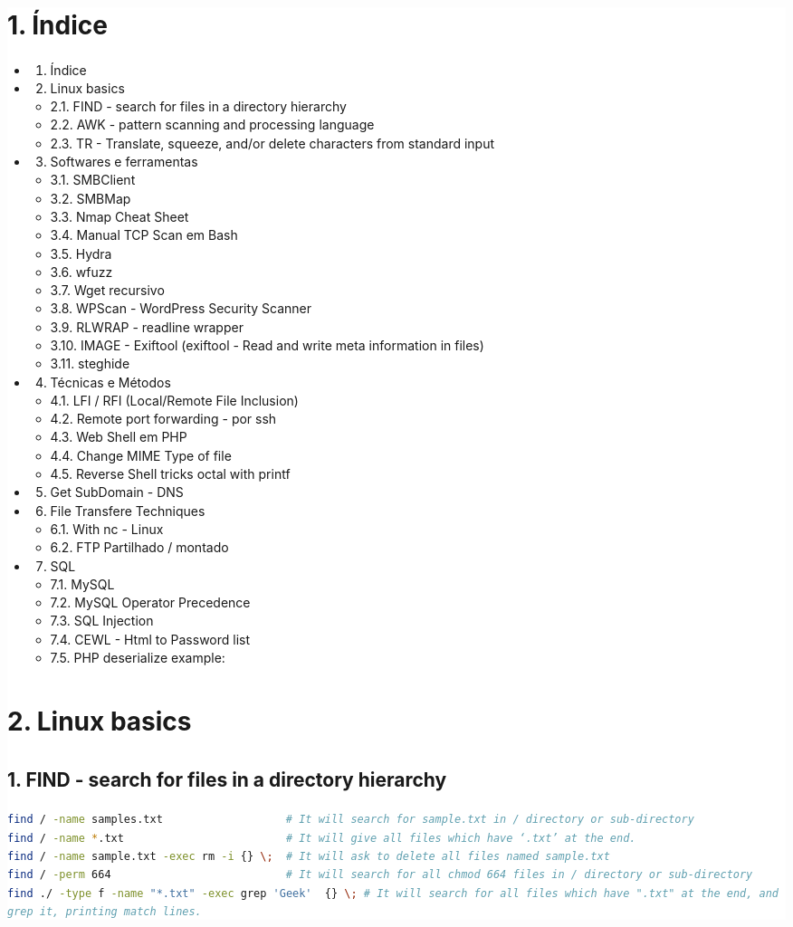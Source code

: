# 1. Índice



-   1. Índice
-   2. Linux basics
    -   2.1. FIND - search for files in a directory hierarchy
    -   2.2. AWK - pattern scanning and processing language
    -   2.3. TR - Translate, squeeze, and/or delete characters from standard input
-   3. Softwares e ferramentas
    -   3.1. SMBClient
    -   3.2. SMBMap
    -   3.3. Nmap Cheat Sheet
    -   3.4. Manual TCP Scan em Bash
    -   3.5. Hydra
    -   3.6. wfuzz
    -   3.7. Wget recursivo
    -   3.8. WPScan - WordPress Security Scanner
    -   3.9. RLWRAP - readline wrapper
    -   3.10. IMAGE - Exiftool (exiftool - Read and write meta information in files)
    -   3.11. steghide
-   4. Técnicas e Métodos
    -   4.1. LFI / RFI (Local/Remote File Inclusion)
    -   4.2. Remote port forwarding - por ssh
    -   4.3. Web Shell em PHP
    -   4.4. Change MIME Type of file
    -   4.5. Reverse Shell tricks octal with printf
-   5. Get SubDomain - DNS
-   6. File Transfere Techniques
    -   6.1. With nc - Linux
    -   6.2. FTP Partilhado / montado
-   7. SQL
    -   7.1. MySQL
    -   7.2. MySQL Operator Precedence
    -   7.3. SQL Injection
    -   7.4. CEWL - Html to Password list
    -   7.5. PHP deserialize example:



<div style="page-break-after: always;"></div>

# 2. Linux basics

## 1. FIND - search for files in a directory hierarchy

```bash
find / -name samples.txt                   # It will search for sample.txt in / directory or sub-directory
find / -name *.txt 		                   # It will give all files which have ‘.txt’ at the end.
find / -name sample.txt -exec rm -i {} \;  # It will ask to delete all files named sample.txt
find / -perm 664						   # It will search for all chmod 664 files in / directory or sub-directory
find ./ -type f -name "*.txt" -exec grep 'Geek'  {} \; # It will search for all files which have ".txt" at the end, and grep it, printing match lines.


```
